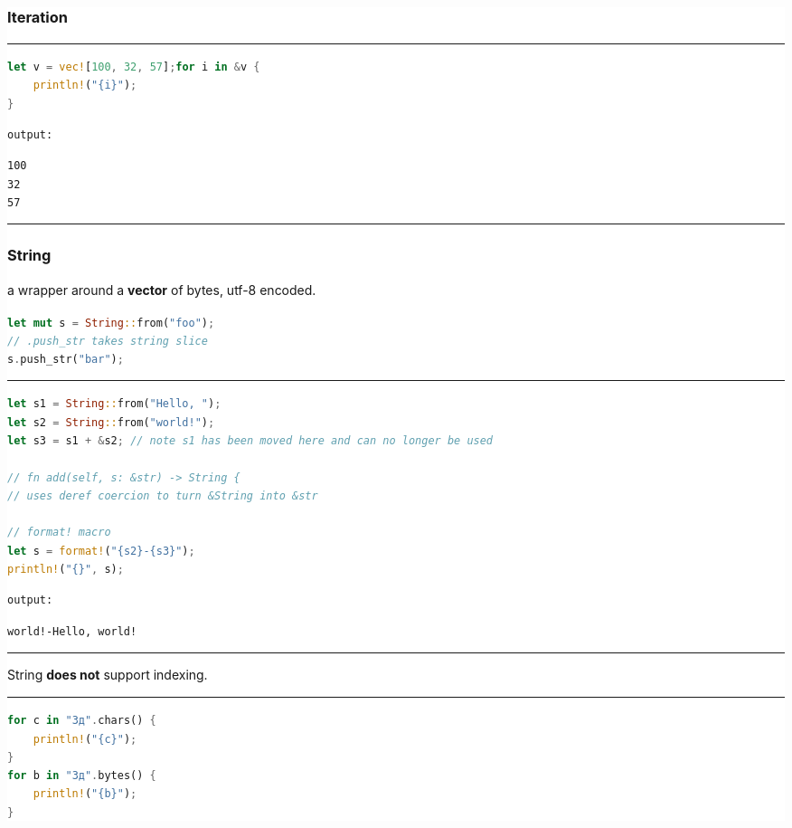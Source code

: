 ### Iteration

---

```rust
let v = vec![100, 32, 57];for i in &v {
    println!("{i}");
}
```

`output:`

```
100
32
57
```

---

### String

a wrapper around a **vector** of bytes, utf-8 encoded.

```rust
let mut s = String::from("foo");
// .push_str takes string slice
s.push_str("bar");
```

---

```rust
let s1 = String::from("Hello, ");
let s2 = String::from("world!");
let s3 = s1 + &s2; // note s1 has been moved here and can no longer be used

// fn add(self, s: &str) -> String {
// uses deref coercion to turn &String into &str

// format! macro
let s = format!("{s2}-{s3}");
println!("{}", s);
```

`output:`

```
world!-Hello, world!
```

---

String **does not** support indexing.

---

```rust
for c in "Зд".chars() {
    println!("{c}");
}
for b in "Зд".bytes() {
    println!("{b}");
}
```
